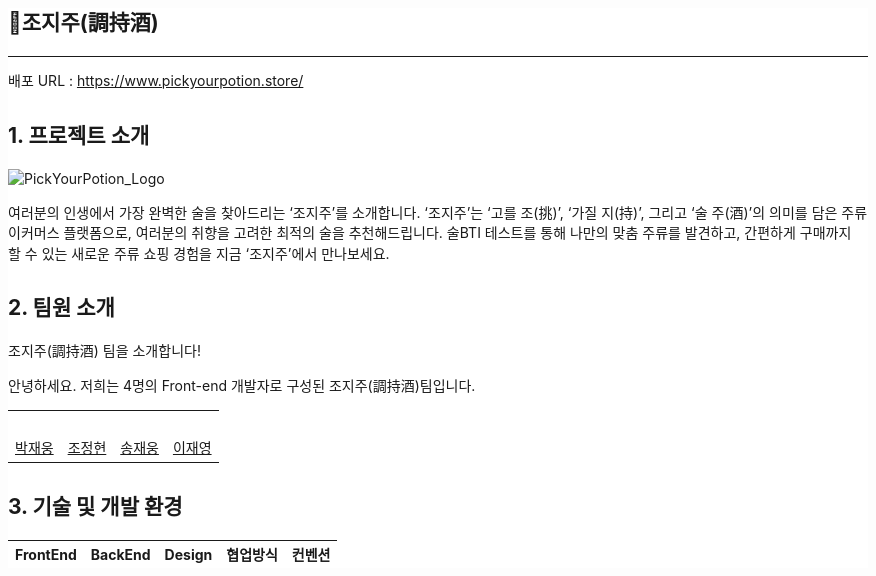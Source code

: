 ## 🍶조지주(調持酒)

---

배포 URL : https://www.pickyourpotion.store/

## 1. 프로젝트 소개

<img width="1062" alt="PickYourPotion_Logo" src="https://github.com/user-attachments/assets/9ee8f251-520b-464f-9be1-b6d7ad7449e5">

여러분의 인생에서 가장 완벽한 술을 찾아드리는 ‘조지주’를 소개합니다. ‘조지주’는 ‘고를 조(挑)’, ‘가질 지(持)’, 그리고 ‘술 주(酒)’의 의미를 담은 주류 이커머스 플랫폼으로, 여러분의 취향을 고려한 최적의 술을 추천해드립니다. 술BTI 테스트를 통해 나만의 맞춤 주류를 발견하고, 간편하게 구매까지 할 수 있는 새로운 주류 쇼핑 경험을 지금 ‘조지주’에서 만나보세요.

## 2. 팀원 소개

조지주(調持酒) 팀을 소개합니다!

안녕하세요. 저희는 4명의 Front-end 개발자로 구성된 조지주(調持酒)팀입니다.

<div align="center">

|                                                                                          |                                                                                         |                                                                                         |                                                                                       |
| :--------------------------------------------------------------------------------------: | :-------------------------------------------------------------------------------------: | :-------------------------------------------------------------------------------------: | :-----------------------------------------------------------------------------------: |
| <img src="https://avatars.githubusercontent.com/u/122030243?v=4" width="120px;" alt=""/> | <img src="https://avatars.githubusercontent.com/u/76080643?v=4" width="120px;" alt=""/> | <img src="https://avatars.githubusercontent.com/u/88381607?v=4" width="120px;" alt=""/> | <img src="https://avatars.githubusercontent.com/u/87270448?v=4" width="120" alt="" /> |
|                         [박재웅](https://github.com/donguramee)                          |                        [조정현](https://github.com/hardy-is-cat)                        |                            [송재웅](https://github.com/AYFG)                            |                       [이재영](https://github.com/jaeyounging)                        |

</div>

## 3. 기술 및 개발 환경

 <div align="center">

|                                                                                                                                                                                                                                                                            FrontEnd                                                                                                                                                                                                                                                                             |  BackEnd   |                                               Design                                               |                                                                                                                                                                                                      협업방식                                                                                                                                                                                                       |                                                                                                                                        컨벤션                                                                                                                                        |
| :-------------------------------------------------------------------------------------------------------------------------------------------------------------------------------------------------------------------------------------------------------------------------------------------------------------------------------------------------------------------------------------------------------------------------------------------------------------------------------------------------------------------------------------------------------------: | :--------: | :------------------------------------------------------------------------------------------------: | :-----------------------------------------------------------------------------------------------------------------------------------------------------------------------------------------------------------------------------------------------------------------------------------------------------------------------------------------------------------------------------------------------------------------: | :----------------------------------------------------------------------------------------------------------------------------------------------------------------------------------------------------------------------------------------------------------------------------------: |